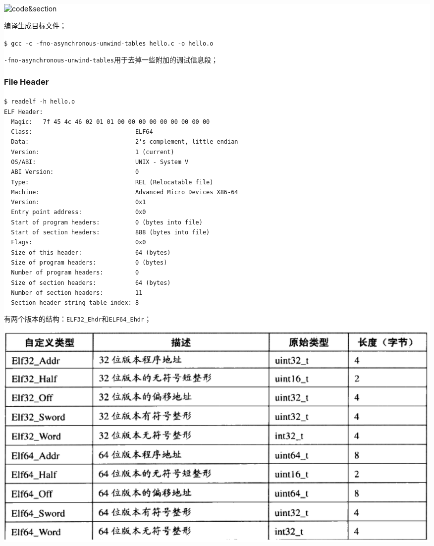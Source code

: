 ![code&section](./目标文件的秘密/code&section.jpg)

编译生成目标文件；

```
$ gcc -c -fno-asynchronous-unwind-tables hello.c -o hello.o 
```

`-fno-asynchronous-unwind-tables`用于去掉一些附加的调试信息段；

### File Header

```
$ readelf -h hello.o 
ELF Header:
  Magic:   7f 45 4c 46 02 01 01 00 00 00 00 00 00 00 00 00 
  Class:                             ELF64
  Data:                              2's complement, little endian
  Version:                           1 (current)
  OS/ABI:                            UNIX - System V
  ABI Version:                       0
  Type:                              REL (Relocatable file)
  Machine:                           Advanced Micro Devices X86-64
  Version:                           0x1
  Entry point address:               0x0
  Start of program headers:          0 (bytes into file)
  Start of section headers:          888 (bytes into file)
  Flags:                             0x0
  Size of this header:               64 (bytes)
  Size of program headers:           0 (bytes)
  Number of program headers:         0
  Size of section headers:           64 (bytes)
  Number of section headers:         11
  Section header string table index: 8
```

有两个版本的结构：`ELF32_Ehdr`和`ELF64_Ehdr`；

![header](./目标文件的秘密/header.jpg)
